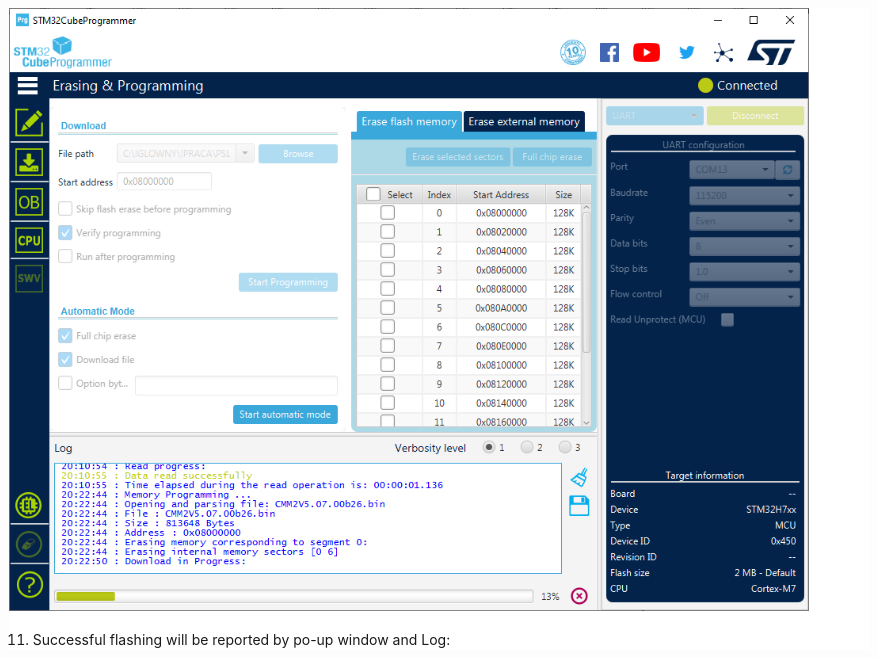 <img src="Images/uart_flash_progress.png" width="800">

11. Successful flashing will be reported by po-up window and Log:
